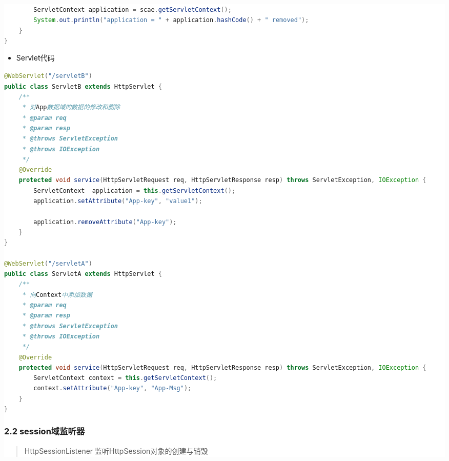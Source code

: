 ```java
        ServletContext application = scae.getServletContext();
        System.out.println("application = " + application.hashCode() + " removed");
    }
}

```

- Servlet代码

```java
@WebServlet("/servletB")
public class ServletB extends HttpServlet {
    /**
     * 对App数据域的数据的修改和删除
     * @param req
     * @param resp
     * @throws ServletException
     * @throws IOException
     */
    @Override
    protected void service(HttpServletRequest req, HttpServletResponse resp) throws ServletException, IOException {
        ServletContext  application = this.getServletContext();
        application.setAttribute("App-key", "value1");

        application.removeAttribute("App-key");
    }
}

@WebServlet("/servletA")
public class ServletA extends HttpServlet {
    /**
     * 向Context中添加数据
     * @param req
     * @param resp
     * @throws ServletException
     * @throws IOException
     */
    @Override
    protected void service(HttpServletRequest req, HttpServletResponse resp) throws ServletException, IOException {
        ServletContext context = this.getServletContext();
        context.setAttribute("App-key", "App-Msg");
    }
}

```

### 2.2 session域监听器

> HttpSessionListener 监听HttpSession对象的创建与销毁

